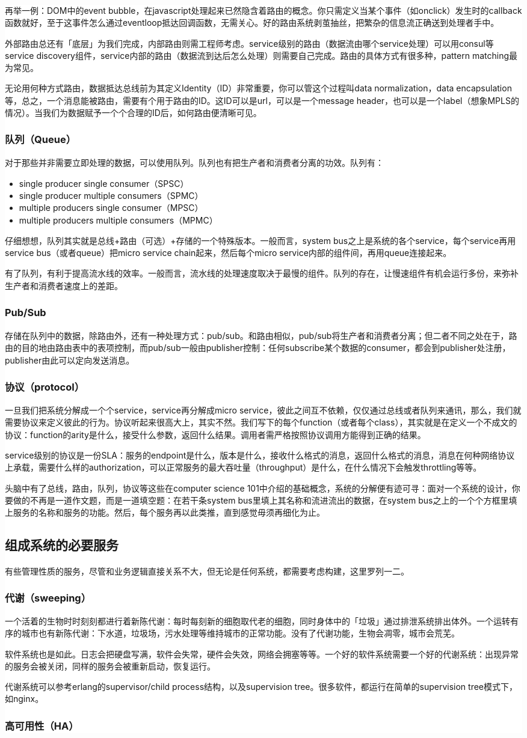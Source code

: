 再举一例：DOM中的event bubble，在javascript处理起来已然隐含着路由的概念。你只需定义当某个事件（如onclick）发生时的callback函数就好，至于这事件怎么通过eventloop抵达回调函数，无需关心。好的路由系统剥茧抽丝，把繁杂的信息流正确送到处理者手中。

外部路由总还有「底层」为我们完成，内部路由则需工程师考虑。service级别的路由（数据流由哪个service处理）可以用consul等service discovery组件，service内部的路由（数据流到达后怎么处理）则需要自己完成。路由的具体方式有很多种，pattern matching最为常见。

无论用何种方式路由，数据抵达总线前为其定义Identity（ID）非常重要，你可以管这个过程叫data normalization，data encapsulation等，总之，一个消息能被路由，需要有个用于路由的ID。这ID可以是url，可以是一个message header，也可以是一个label（想象MPLS的情况）。当我们为数据赋予一个个合理的ID后，如何路由便清晰可见。

### 队列（Queue）

对于那些并非需要立即处理的数据，可以使用队列。队列也有把生产者和消费者分离的功效。队列有：

- single producer single consumer（SPSC）
- single producer multiple consumers（SPMC）
- multiple producers single consumer（MPSC）
- multiple producers multiple consumers（MPMC）

仔细想想，队列其实就是总线+路由（可选）+存储的一个特殊版本。一般而言，system bus之上是系统的各个service，每个service再用service bus（或者queue）把micro service chain起来，然后每个micro service内部的组件间，再用queue连接起来。

有了队列，有利于提高流水线的效率。一般而言，流水线的处理速度取决于最慢的组件。队列的存在，让慢速组件有机会运行多份，来弥补生产者和消费者速度上的差距。

### Pub/Sub

存储在队列中的数据，除路由外，还有一种处理方式：pub/sub。和路由相似，pub/sub将生产者和消费者分离；但二者不同之处在于，路由的目的地由路由表中的表项控制，而pub/sub一般由publisher控制：任何subscribe某个数据的consumer，都会到publisher处注册，publisher由此可以定向发送消息。

### 协议（protocol）

一旦我们把系统分解成一个个service，service再分解成micro service，彼此之间互不依赖，仅仅通过总线或者队列来通讯，那么，我们就需要协议来定义彼此的行为。协议听起来很高大上，其实不然。我们写下的每个function（或者每个class），其实就是在定义一个不成文的协议：function的arity是什么，接受什么参数，返回什么结果。调用者需严格按照协议调用方能得到正确的结果。

service级别的协议是一份SLA：服务的endpoint是什么，版本是什么，接收什么格式的消息，返回什么格式的消息，消息在何种网络协议上承载，需要什么样的authorization，可以正常服务的最大吞吐量（throughput）是什么，在什么情况下会触发throttling等等。


头脑中有了总线，路由，队列，协议等这些在computer science 101中介绍的基础概念，系统的分解便有迹可寻：面对一个系统的设计，你要做的不再是一道作文题，而是一道填空题：在若干条system bus里填上其名称和流进流出的数据，在system bus之上的一个个方框里填上服务的名称和服务的功能。然后，每个服务再以此类推，直到感觉毋须再细化为止。

## 组成系统的必要服务

有些管理性质的服务，尽管和业务逻辑直接关系不大，但无论是任何系统，都需要考虑构建，这里罗列一二。

### 代谢（sweeping）

一个活着的生物时时刻刻都进行着新陈代谢：每时每刻新的细胞取代老的细胞，同时身体中的「垃圾」通过排泄系统排出体外。一个运转有序的城市也有新陈代谢：下水道，垃圾场，污水处理等维持城市的正常功能。没有了代谢功能，生物会凋零，城市会荒芜。

软件系统也是如此。日志会把硬盘写满，软件会失常，硬件会失效，网络会拥塞等等。一个好的软件系统需要一个好的代谢系统：出现异常的服务会被关闭，同样的服务会被重新启动，恢复运行。

代谢系统可以参考erlang的supervisor/child process结构，以及supervision tree。很多软件，都运行在简单的supervision tree模式下，如nginx。

### 高可用性（HA）
